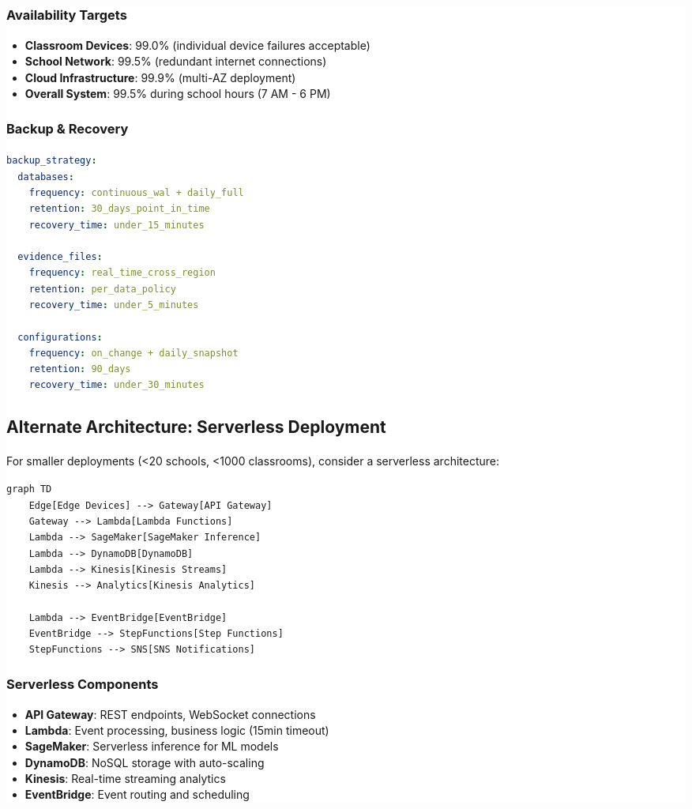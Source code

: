 ### Availability Targets
- **Classroom Devices**: 99.0% (individual device failures acceptable)
- **School Network**: 99.5% (redundant internet connections)  
- **Cloud Infrastructure**: 99.9% (multi-AZ deployment)
- **Overall System**: 99.5% during school hours (7 AM - 6 PM)

### Backup & Recovery
```yaml
backup_strategy:
  databases:
    frequency: continuous_wal + daily_full
    retention: 30_days_point_in_time
    recovery_time: under_15_minutes
    
  evidence_files:
    frequency: real_time_cross_region
    retention: per_data_policy
    recovery_time: under_5_minutes
    
  configurations:
    frequency: on_change + daily_snapshot
    retention: 90_days
    recovery_time: under_30_minutes
```

## Alternate Architecture: Serverless Deployment

For smaller deployments (<20 schools, <1000 classrooms), consider a serverless architecture:

```mermaid
graph TD
    Edge[Edge Devices] --> Gateway[API Gateway]
    Gateway --> Lambda[Lambda Functions]
    Lambda --> SageMaker[SageMaker Inference]
    Lambda --> DynamoDB[DynamoDB]
    Lambda --> Kinesis[Kinesis Streams]
    Kinesis --> Analytics[Kinesis Analytics]
    
    Lambda --> EventBridge[EventBridge]
    EventBridge --> StepFunctions[Step Functions]
    StepFunctions --> SNS[SNS Notifications]
```

### Serverless Components
- **API Gateway**: REST endpoints, WebSocket connections
- **Lambda**: Event processing, business logic (15min timeout)
- **SageMaker**: Serverless inference for ML models  
- **DynamoDB**: NoSQL storage with auto-scaling
- **Kinesis**: Real-time streaming analytics
- **EventBridge**: Event routing and scheduling
